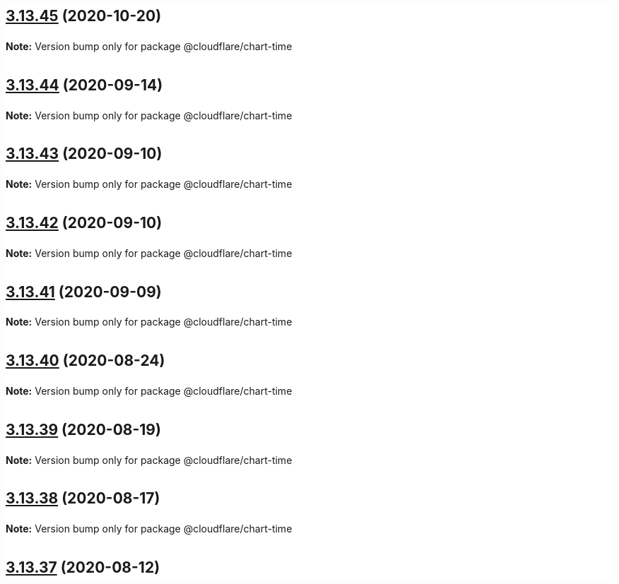## [3.13.45](http://stash.cfops.it:7999/fe/stratus/compare/@cloudflare/chart-time@3.13.44...@cloudflare/chart-time@3.13.45) (2020-10-20)

**Note:** Version bump only for package @cloudflare/chart-time

## [3.13.44](http://stash.cfops.it:7999/fe/stratus/compare/@cloudflare/chart-time@3.13.43...@cloudflare/chart-time@3.13.44) (2020-09-14)

**Note:** Version bump only for package @cloudflare/chart-time

## [3.13.43](http://stash.cfops.it:7999/fe/stratus/compare/@cloudflare/chart-time@3.13.42...@cloudflare/chart-time@3.13.43) (2020-09-10)

**Note:** Version bump only for package @cloudflare/chart-time

## [3.13.42](http://stash.cfops.it:7999/fe/stratus/compare/@cloudflare/chart-time@3.13.41...@cloudflare/chart-time@3.13.42) (2020-09-10)

**Note:** Version bump only for package @cloudflare/chart-time

## [3.13.41](http://stash.cfops.it:7999/fe/stratus/compare/@cloudflare/chart-time@3.13.40...@cloudflare/chart-time@3.13.41) (2020-09-09)

**Note:** Version bump only for package @cloudflare/chart-time

## [3.13.40](http://stash.cfops.it:7999/fe/stratus/compare/@cloudflare/chart-time@3.13.39...@cloudflare/chart-time@3.13.40) (2020-08-24)

**Note:** Version bump only for package @cloudflare/chart-time

## [3.13.39](http://stash.cfops.it:7999/fe/stratus/compare/@cloudflare/chart-time@3.13.38...@cloudflare/chart-time@3.13.39) (2020-08-19)

**Note:** Version bump only for package @cloudflare/chart-time

## [3.13.38](http://stash.cfops.it:7999/fe/stratus/compare/@cloudflare/chart-time@3.13.37...@cloudflare/chart-time@3.13.38) (2020-08-17)

**Note:** Version bump only for package @cloudflare/chart-time

## [3.13.37](http://stash.cfops.it:7999/fe/stratus/compare/@cloudflare/chart-time@3.13.36...@cloudflare/chart-time@3.13.37) (2020-08-12)
